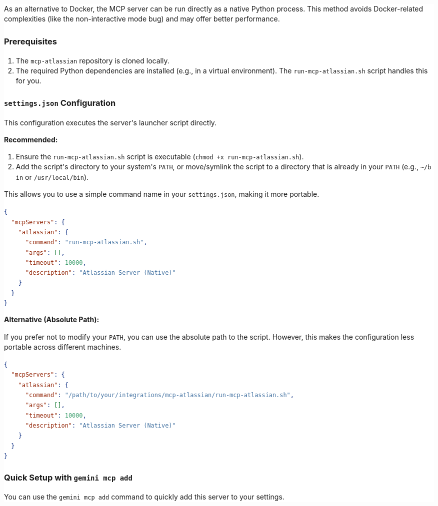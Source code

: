 As an alternative to Docker, the MCP server can be run directly as a native Python process. This method avoids Docker-related complexities (like the non-interactive mode bug) and may offer better performance.

### Prerequisites
1.  The `mcp-atlassian` repository is cloned locally.
2.  The required Python dependencies are installed (e.g., in a virtual environment). The `run-mcp-atlassian.sh` script handles this for you.

### `settings.json` Configuration

This configuration executes the server's launcher script directly.

**Recommended:**
1.  Ensure the `run-mcp-atlassian.sh` script is executable (`chmod +x run-mcp-atlassian.sh`).
2.  Add the script's directory to your system's `PATH`, or move/symlink the script to a directory that is already in your `PATH` (e.g., `~/bin` or `/usr/local/bin`).

This allows you to use a simple command name in your `settings.json`, making it more portable.

```json
{
  "mcpServers": {
    "atlassian": {
      "command": "run-mcp-atlassian.sh",
      "args": [],
      "timeout": 10000,
      "description": "Atlassian Server (Native)"
    }
  }
}
```

**Alternative (Absolute Path):**

If you prefer not to modify your `PATH`, you can use the absolute path to the script. However, this makes the configuration less portable across different machines.

```json
{
  "mcpServers": {
    "atlassian": {
      "command": "/path/to/your/integrations/mcp-atlassian/run-mcp-atlassian.sh",
      "args": [],
      "timeout": 10000,
      "description": "Atlassian Server (Native)"
    }
  }
}
```

### Quick Setup with `gemini mcp add`

You can use the `gemini mcp add` command to quickly add this server to your settings.
